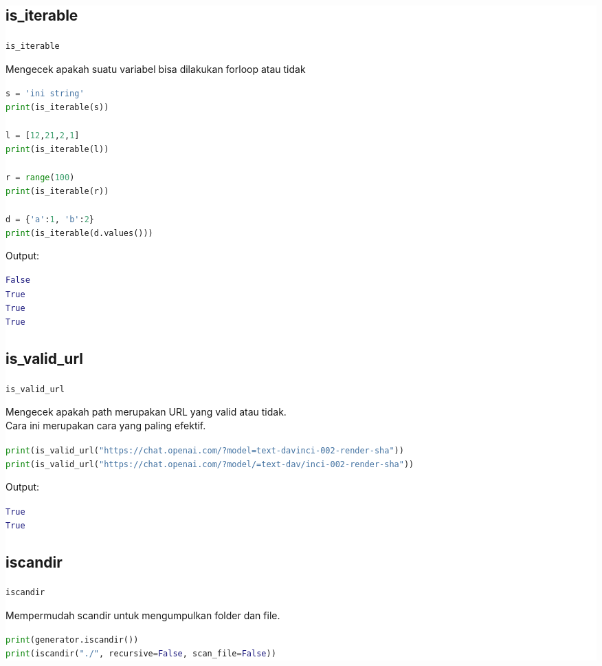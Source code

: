 ## is_iterable

`is_iterable`

Mengecek apakah suatu variabel bisa dilakukan forloop atau tidak  

```python  
s = 'ini string'  
print(is_iterable(s))  

l = [12,21,2,1]  
print(is_iterable(l))  

r = range(100)  
print(is_iterable(r))  

d = {'a':1, 'b':2}  
print(is_iterable(d.values()))  
```

Output:
```py
False
True
True
True
```

## is_valid_url

`is_valid_url`

Mengecek apakah path merupakan URL yang valid atau tidak.  
Cara ini merupakan cara yang paling efektif.  

```python  
print(is_valid_url("https://chat.openai.com/?model=text-davinci-002-render-sha"))  
print(is_valid_url("https://chat.openai.com/?model/=text-dav/inci-002-render-sha"))  
```

Output:
```py
True
True
```

## iscandir

`iscandir`

Mempermudah scandir untuk mengumpulkan folder dan file.  

```python  
print(generator.iscandir())  
print(iscandir("./", recursive=False, scan_file=False))  
```
